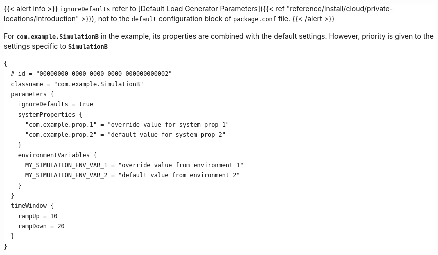 {{< alert info >}}
`ignoreDefaults` refer to [Default Load Generator Parameters]({{< ref "reference/install/cloud/private-locations/introduction" >}}), not to the `default` configuration block of `package.conf` file. 
{{< /alert >}}

For **`com.example.SimulationB`** in the example, its properties are combined with the default settings. However, priority is given to the settings specific to **`SimulationB`**

```hocon
{
  # id = "00000000-0000-0000-0000-000000000002"
  classname = "com.example.SimulationB"
  parameters {
    ignoreDefaults = true
    systemProperties {
      "com.example.prop.1" = "override value for system prop 1"
      "com.example.prop.2" = "default value for system prop 2"
    }
    environmentVariables {
      MY_SIMULATION_ENV_VAR_1 = "override value from environment 1"
      MY_SIMULATION_ENV_VAR_2 = "default value from environment 2"
    }
  }
  timeWindow {
    rampUp = 10
    rampDown = 20
  }
}
```
